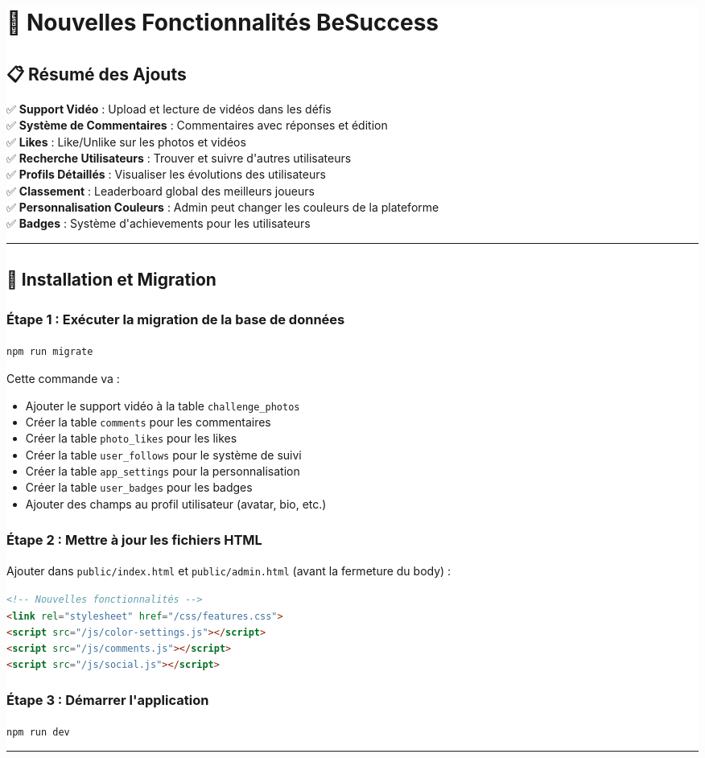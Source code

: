 # 🎉 Nouvelles Fonctionnalités BeSuccess

## 📋 Résumé des Ajouts

✅ **Support Vidéo** : Upload et lecture de vidéos dans les défis  
✅ **Système de Commentaires** : Commentaires avec réponses et édition  
✅ **Likes** : Like/Unlike sur les photos et vidéos  
✅ **Recherche Utilisateurs** : Trouver et suivre d'autres utilisateurs  
✅ **Profils Détaillés** : Visualiser les évolutions des utilisateurs  
✅ **Classement** : Leaderboard global des meilleurs joueurs  
✅ **Personnalisation Couleurs** : Admin peut changer les couleurs de la plateforme  
✅ **Badges** : Système d'achievements pour les utilisateurs  

---

## 🚀 Installation et Migration

### Étape 1 : Exécuter la migration de la base de données

```bash
npm run migrate
```

Cette commande va :
- Ajouter le support vidéo à la table `challenge_photos`
- Créer la table `comments` pour les commentaires
- Créer la table `photo_likes` pour les likes
- Créer la table `user_follows` pour le système de suivi
- Créer la table `app_settings` pour la personnalisation
- Créer la table `user_badges` pour les badges
- Ajouter des champs au profil utilisateur (avatar, bio, etc.)

### Étape 2 : Mettre à jour les fichiers HTML

Ajouter dans `public/index.html` et `public/admin.html` (avant la fermeture du body) :

```html
<!-- Nouvelles fonctionnalités -->
<link rel="stylesheet" href="/css/features.css">
<script src="/js/color-settings.js"></script>
<script src="/js/comments.js"></script>
<script src="/js/social.js"></script>
```

### Étape 3 : Démarrer l'application

```bash
npm run dev
```

---
